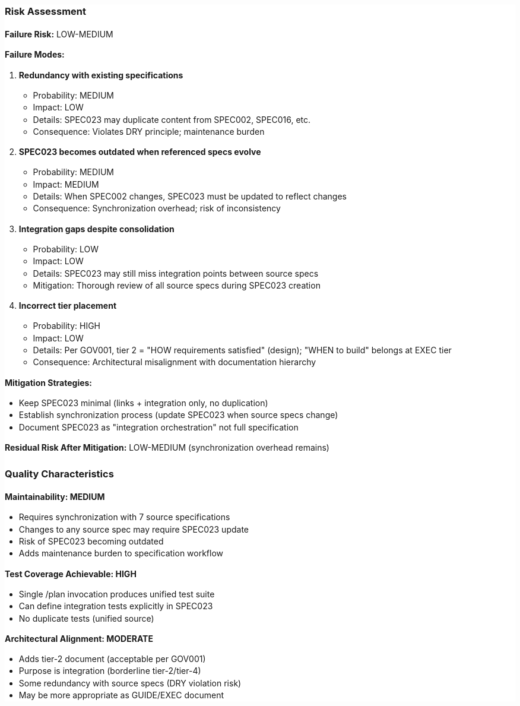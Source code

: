 ### Risk Assessment

**Failure Risk:** LOW-MEDIUM

**Failure Modes:**
1. **Redundancy with existing specifications**
   - Probability: MEDIUM
   - Impact: LOW
   - Details: SPEC023 may duplicate content from SPEC002, SPEC016, etc.
   - Consequence: Violates DRY principle; maintenance burden

2. **SPEC023 becomes outdated when referenced specs evolve**
   - Probability: MEDIUM
   - Impact: MEDIUM
   - Details: When SPEC002 changes, SPEC023 must be updated to reflect changes
   - Consequence: Synchronization overhead; risk of inconsistency

3. **Integration gaps despite consolidation**
   - Probability: LOW
   - Impact: LOW
   - Details: SPEC023 may still miss integration points between source specs
   - Mitigation: Thorough review of all source specs during SPEC023 creation

4. **Incorrect tier placement**
   - Probability: HIGH
   - Impact: LOW
   - Details: Per GOV001, tier 2 = "HOW requirements satisfied" (design); "WHEN to build" belongs at EXEC tier
   - Consequence: Architectural misalignment with documentation hierarchy

**Mitigation Strategies:**
- Keep SPEC023 minimal (links + integration only, no duplication)
- Establish synchronization process (update SPEC023 when source specs change)
- Document SPEC023 as "integration orchestration" not full specification

**Residual Risk After Mitigation:** LOW-MEDIUM (synchronization overhead remains)

### Quality Characteristics

**Maintainability: MEDIUM**
- Requires synchronization with 7 source specifications
- Changes to any source spec may require SPEC023 update
- Risk of SPEC023 becoming outdated
- Adds maintenance burden to specification workflow

**Test Coverage Achievable: HIGH**
- Single /plan invocation produces unified test suite
- Can define integration tests explicitly in SPEC023
- No duplicate tests (unified source)

**Architectural Alignment: MODERATE**
- Adds tier-2 document (acceptable per GOV001)
- Purpose is integration (borderline tier-2/tier-4)
- Some redundancy with source specs (DRY violation risk)
- May be more appropriate as GUIDE/EXEC document
